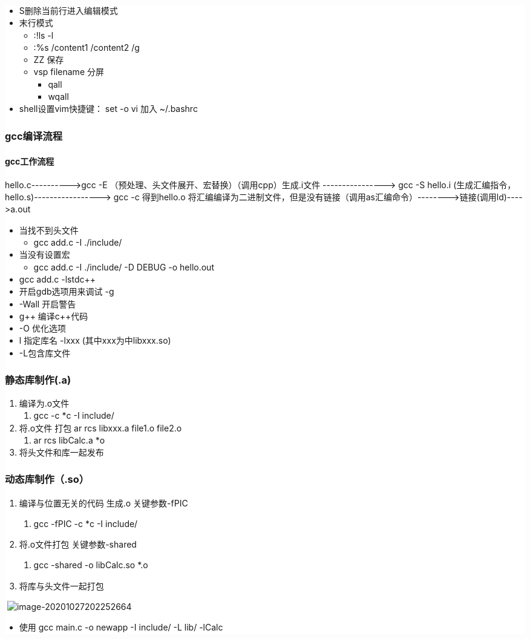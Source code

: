   * S删除当前行进入编辑模式
* 末行模式
  * :!ls -l
  * :%s /content1 /content2 /g
  * ZZ 保存
  * vsp  filename 分屏
    * qall
    * wqall
* shell设置vim快捷键： set -o vi 加入 ~/.bashrc

### gcc编译流程

#### gcc工作流程

hello.c---------->gcc -E （预处理、头文件展开、宏替换）（调用cpp）生成.i文件 ----------------> gcc -S hello.i (生成汇编指令，hello.s)-----------------> gcc -c 得到hello.o 将汇编编译为二进制文件，但是没有链接（调用as汇编命令）-------->链接(调用ld)---->a.out

* 当找不到头文件
  * gcc add.c -I ./include/
* 当没有设置宏
  * gcc add.c -I ./include/ -D DEBUG -o hello.out
* gcc  add.c -lstdc++
* 开启gdb选项用来调试 -g
* -Wall 开启警告
* g++ 编译c++代码
* -O 优化选项
* l 指定库名 -lxxx (其中xxx为中libxxx.so)
* -L包含库文件 

### 静态库制作(.a)

1. 编译为.o文件
   1. gcc -c *c -I include/
2. 将.o文件 打包  ar rcs libxxx.a file1.o file2.o
   1. ar rcs libCalc.a *o
3. 将头文件和库一起发布

### 动态库制作（.so）

1. 编译与位置无关的代码 生成.o 关键参数-fPIC

   1. gcc -fPIC -c *c -I include/

2. 将.o文件打包 关键参数-shared

   1. gcc -shared -o libCalc.so *.o

3. 将库与头文件一起打包

   

​      ![image-20201027202252664](C:\Users\Noisyes\AppData\Roaming\Typora\typora-user-images\image-20201027202252664.png)

* 使用 gcc main.c -o newapp -I include/ -L lib/ -lCalc
